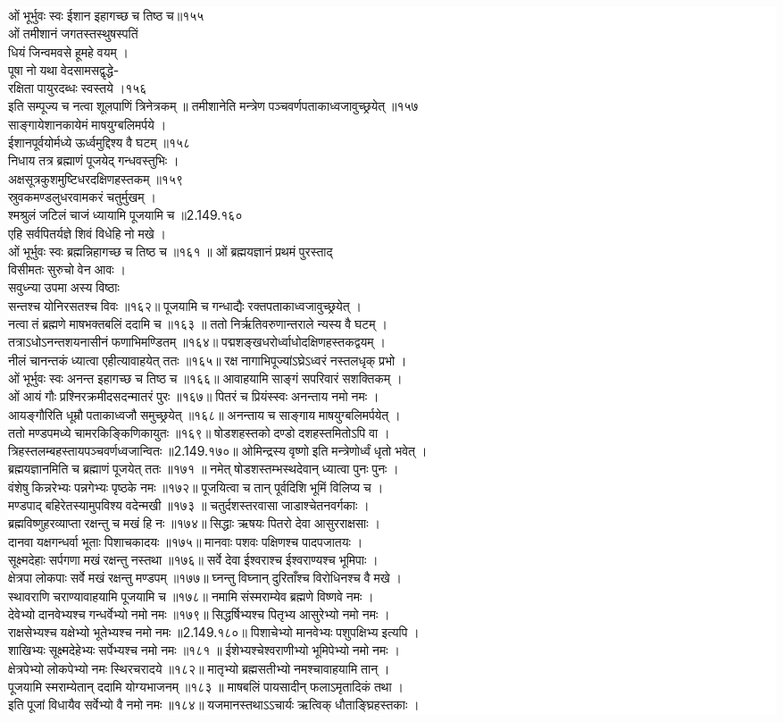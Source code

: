 ओं भूर्भुवः स्वः ईशान इहागच्छ च तिष्ठ च॥१५५  
ओं तमीशानं जगतस्तस्थुषस्पतिं  
धियं जिन्वमवसे हूमहे वयम् ।  
पूषा नो यथा वेदसामसद्वृद्धे-  
रक्षिता पायुरदब्धः स्वस्तये ।१५६  
इति सम्पूज्य च नत्वा शूलपाणिं त्रिनेत्रकम् ॥
तमीशानेति मन्त्रेण पञ्चवर्णपताकाध्वजावुच्छ्रयेत् ॥१५७  
साङ्गायेशानकायेमं माषयुग्बलिमर्पये ।  
ईशानपूर्वयोर्मध्ये ऊर्ध्वमुद्दिश्य वै घटम् ॥१५८  
निधाय तत्र ब्रह्माणं पूजयेद् गन्धवस्तुभिः ।  
अक्षसूत्रकुशमुष्टिधरदक्षिणहस्तकम् ॥१५९  
स्रुवकमण्डलुधरवामकरं चतुर्मुखम् ।  
श्मश्रुलं जटिलं चाजं ध्यायामि पूजयामि च ॥2.149.१६०  
एहि सर्वपितर्यज्ञे शिवं विधेहि नो मखे ।  
ओं भूर्भुवः स्वः ब्रह्मन्निहागच्छ च तिष्ठ च ॥१६१ ॥
ओं ब्रह्मयज्ञानं प्रथमं पुरस्ताद्  
विसीमतः सुरुचो वेन आवः ।  
सवुध्न्या उपमा अस्य विष्ठाः  
सन्तश्च योनिरसतश्च विवः ॥१६२॥
पूजयामि च गन्धाद्यैः रक्तपताकाध्वजावुच्छ्रयेत् ।  
नत्वा तं ब्रह्मणे माषभक्तबलिं ददामि च ॥१६३ ॥
ततो निर्ऋतिवरुणान्तराले न्यस्य वै घटम् ।  
तत्राऽधोऽनन्तशयनासीनं फणाभिमण्डितम् ॥१६४॥
पद्मशङ्खधरोर्ध्वाधोदक्षिणहस्तकद्वयम् ।  
नीलं चानन्तकं ध्यात्वा एहीत्यावाहयेत् ततः ॥१६५॥
रक्ष नागाभिपूज्यांऽघ्रेऽध्वरं नस्तलधृक् प्रभो ।  
ओं भूर्भुवः स्वः अनन्त इहागच्छ च तिष्ठ च ॥१६६॥
आवाहयामि साङ्गं सपरिवारं सशक्तिकम् ।  
ओं आयं गौः प्रश्निरक्रमीदसदन्मातरं पुरः ॥१६७॥
पितरं च प्रियंस्स्वः अनन्ताय नमो नमः ।  
आयङ्गौरिति धूम्रौ पताकाध्वजौ समुच्छ्रयेत् ॥१६८॥
अनन्ताय च साङ्गाय माषयुग्बलिमर्पयेत् ।  
ततो मण्डपमध्ये चामरकिङ्किणिकायुतः ॥१६९॥
षोडशहस्तको दण्डो दशहस्तमितोऽपि वा ।  
त्रिहस्तलम्बहस्तायपञ्चवर्णध्वजान्वितः ॥2.149.१७०॥
ओमिन्द्रस्य वृष्णो इति मन्त्रेणोर्ध्वं धृतो भवेत् ।  
ब्रह्मयज्ञानमिति च ब्रह्माणं पूजयेत् ततः ॥१७१ ॥
नमेत् षोडशस्तम्भस्थदेवान् ध्यात्वा पुनः पुनः ।  
वंशेषु किन्नरेभ्यः पन्नगेभ्यः पृष्ठके नमः ॥१७२॥
पूजयित्वा च तान् पूर्वदिशि भूमिं विलिप्य च ।  
मण्डपाद् बहिरेतस्यामुपविश्य वदेन्मखी ॥१७३ ॥
चतुर्दशस्तरवासा जाडाश्चेतनवर्गकाः ।  
ब्रह्मविष्णुहरव्याप्ता रक्षन्तु च मखं हि नः ॥१७४॥
सिद्धाः ऋषयः पितरो देवा आसुरराक्षसाः ।  
दानवा यक्षगन्धर्वा भूताः पिशाचकादयः ॥१७५॥
मानवाः पशवः पक्षिणश्च पादपजातयः ।  
सूक्ष्मदेहाः सर्पगणा मखं रक्षन्तु नस्तथा ॥१७६॥
सर्वे देवा ईश्वराश्च ईश्वराण्यश्च भूमिपाः ।  
क्षेत्रपा लोकपाः सर्वे मखं रक्षन्तु मण्डपम् ॥१७७॥
घ्नन्तु विघ्नान् दुरिताँश्च विरोधिनश्च वै मखे ।  
स्थावराणि चराण्यावाहयामि पूजयामि च ॥१७८॥
नमामि संस्मराम्येव ब्रह्मणे विष्णवे नमः ।  
देवेभ्यो दानवेभ्यश्च गन्धर्वेभ्यो नमो नमः ॥१७९॥
सिद्धर्षिभ्यश्च पितृभ्य आसुरेभ्यो नमो नमः ।  
राक्षसेभ्यश्च यक्षेभ्यो भूतेभ्यश्च नमो नमः ॥2.149.१८०॥
पिशाचेभ्यो मानवेभ्यः पशुपक्षिभ्य इत्यपि ।  
शाखिभ्यः सूक्ष्मदेहेभ्यः सर्पेभ्यश्च नमो नमः ॥१८१ ॥
ईशेभ्यश्चेश्वराणीभ्यो भूमिपेभ्यो नमो नमः ।  
क्षेत्रपेभ्यो लोकपेभ्यो नमः स्थिरचरादये ॥१८२॥
मातृभ्यो ब्रह्मसतीभ्यो नमश्चावाहयामि तान् ।  
पूजयामि स्मराम्येतान् ददामि योग्यभाजनम् ॥१८३ ॥
माषबलिं पायसादीन् फलाऽमृतादिकं तथा ।  
इति पूजां विधायैव सर्वेभ्यो वै नमो नमः ॥१८४॥
यजमानस्तथाऽऽचार्यः ऋत्विक् धौताङ्घ्रिहस्तकाः ।  
